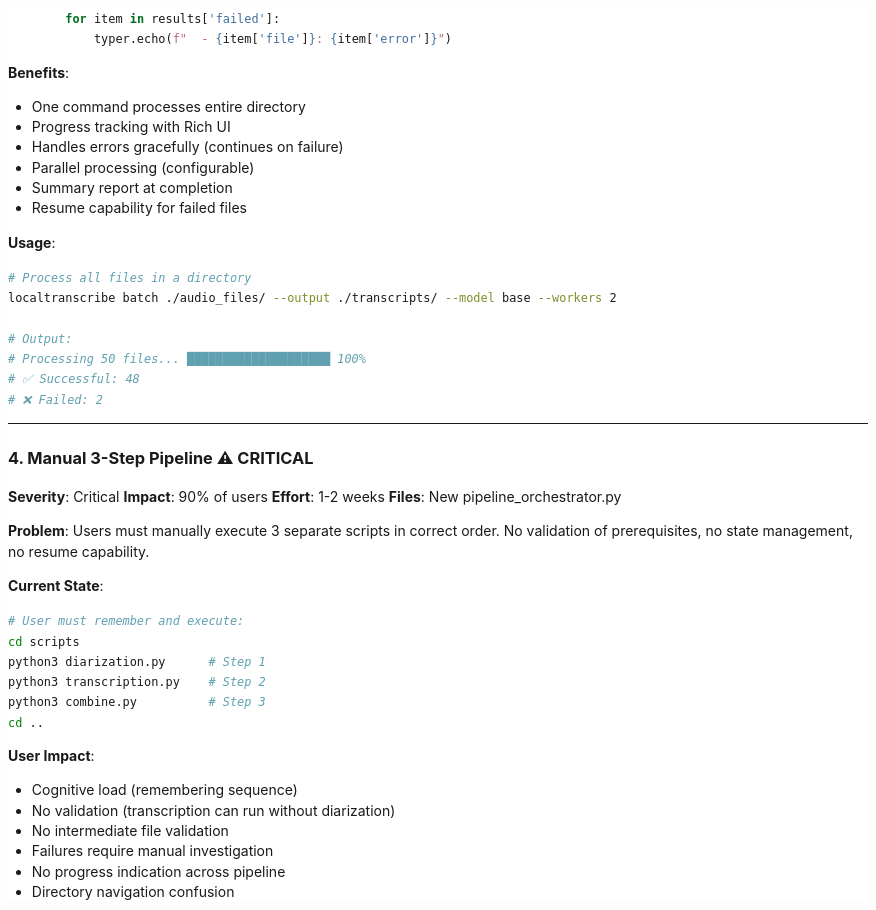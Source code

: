 ```python
        for item in results['failed']:
            typer.echo(f"  - {item['file']}: {item['error']}")
```

**Benefits**:
- One command processes entire directory
- Progress tracking with Rich UI
- Handles errors gracefully (continues on failure)
- Parallel processing (configurable)
- Summary report at completion
- Resume capability for failed files

**Usage**:
```bash
# Process all files in a directory
localtranscribe batch ./audio_files/ --output ./transcripts/ --model base --workers 2

# Output:
# Processing 50 files... ████████████████████ 100%
# ✅ Successful: 48
# ❌ Failed: 2
```

---

### 4. Manual 3-Step Pipeline ⚠️ **CRITICAL**

**Severity**: Critical
**Impact**: 90% of users
**Effort**: 1-2 weeks
**Files**: New pipeline_orchestrator.py

**Problem**:
Users must manually execute 3 separate scripts in correct order. No validation of prerequisites, no state management, no resume capability.

**Current State**:
```bash
# User must remember and execute:
cd scripts
python3 diarization.py      # Step 1
python3 transcription.py    # Step 2
python3 combine.py          # Step 3
cd ..
```

**User Impact**:
- Cognitive load (remembering sequence)
- No validation (transcription can run without diarization)
- No intermediate file validation
- Failures require manual investigation
- No progress indication across pipeline
- Directory navigation confusion
